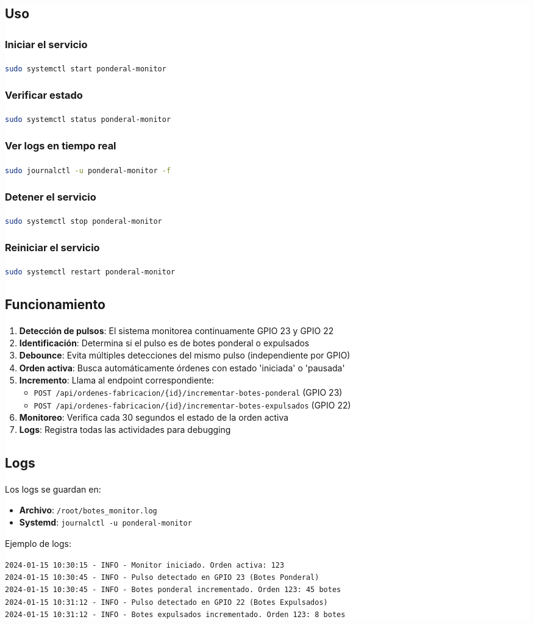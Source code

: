 ## Uso

### Iniciar el servicio
```bash
sudo systemctl start ponderal-monitor
```

### Verificar estado
```bash
sudo systemctl status ponderal-monitor
```

### Ver logs en tiempo real
```bash
sudo journalctl -u ponderal-monitor -f
```

### Detener el servicio
```bash
sudo systemctl stop ponderal-monitor
```

### Reiniciar el servicio
```bash
sudo systemctl restart ponderal-monitor
```

## Funcionamiento

1. **Detección de pulsos**: El sistema monitorea continuamente GPIO 23 y GPIO 22
2. **Identificación**: Determina si el pulso es de botes ponderal o expulsados
3. **Debounce**: Evita múltiples detecciones del mismo pulso (independiente por GPIO)
4. **Orden activa**: Busca automáticamente órdenes con estado 'iniciada' o 'pausada'
5. **Incremento**: Llama al endpoint correspondiente:
   - `POST /api/ordenes-fabricacion/{id}/incrementar-botes-ponderal` (GPIO 23)
   - `POST /api/ordenes-fabricacion/{id}/incrementar-botes-expulsados` (GPIO 22)
6. **Monitoreo**: Verifica cada 30 segundos el estado de la orden activa
7. **Logs**: Registra todas las actividades para debugging

## Logs

Los logs se guardan en:
- **Archivo**: `/root/botes_monitor.log`
- **Systemd**: `journalctl -u ponderal-monitor`

Ejemplo de logs:
```
2024-01-15 10:30:15 - INFO - Monitor iniciado. Orden activa: 123
2024-01-15 10:30:45 - INFO - Pulso detectado en GPIO 23 (Botes Ponderal)
2024-01-15 10:30:45 - INFO - Botes ponderal incrementado. Orden 123: 45 botes
2024-01-15 10:31:12 - INFO - Pulso detectado en GPIO 22 (Botes Expulsados)
2024-01-15 10:31:12 - INFO - Botes expulsados incrementado. Orden 123: 8 botes
```
